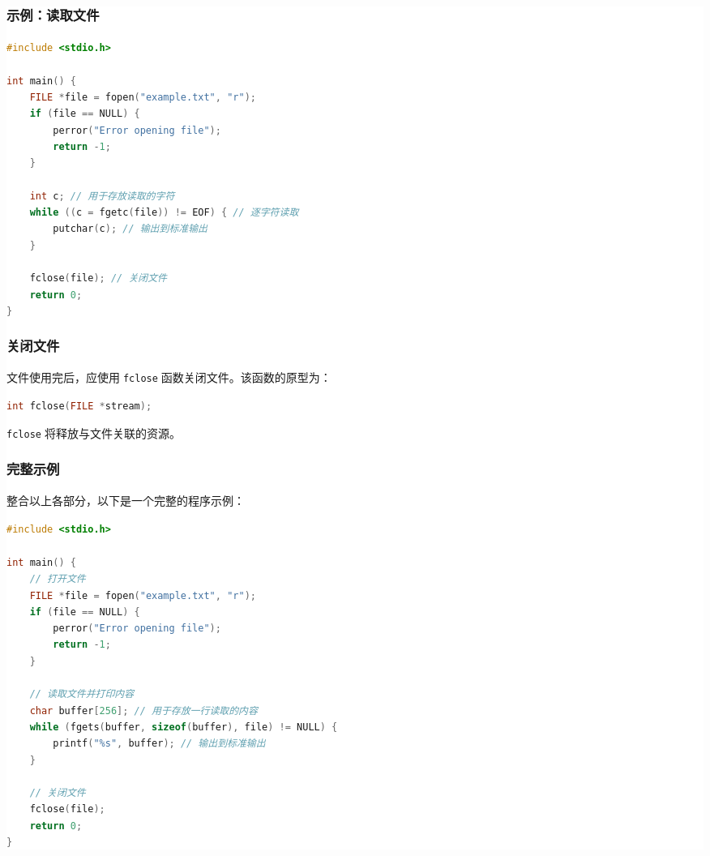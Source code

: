 ### 示例：读取文件
```c
#include <stdio.h>

int main() {
    FILE *file = fopen("example.txt", "r");
    if (file == NULL) {
        perror("Error opening file");
        return -1;
    }

    int c; // 用于存放读取的字符
    while ((c = fgetc(file)) != EOF) { // 逐字符读取
        putchar(c); // 输出到标准输出
    }
    
    fclose(file); // 关闭文件
    return 0;
}
```

### 关闭文件
文件使用完后，应使用 `fclose` 函数关闭文件。该函数的原型为：

```c
int fclose(FILE *stream);
```
`fclose` 将释放与文件关联的资源。

### 完整示例
整合以上各部分，以下是一个完整的程序示例：

```c
#include <stdio.h>

int main() {
    // 打开文件
    FILE *file = fopen("example.txt", "r");
    if (file == NULL) {
        perror("Error opening file");
        return -1;
    }

    // 读取文件并打印内容
    char buffer[256]; // 用于存放一行读取的内容
    while (fgets(buffer, sizeof(buffer), file) != NULL) {
        printf("%s", buffer); // 输出到标准输出
    }

    // 关闭文件
    fclose(file);
    return 0;
}
```

